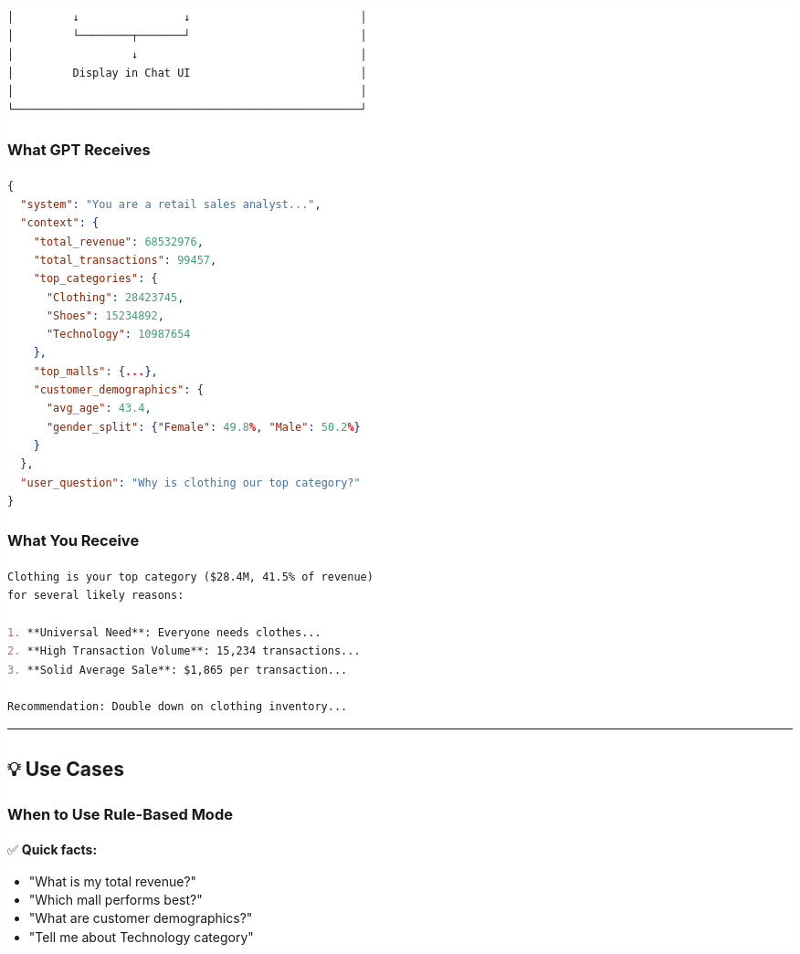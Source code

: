```
│         ↓                ↓                          │
│         └────────┬───────┘                          │
│                  ↓                                  │
│         Display in Chat UI                          │
│                                                     │
└─────────────────────────────────────────────────────┘
```

### What GPT Receives

```json
{
  "system": "You are a retail sales analyst...",
  "context": {
    "total_revenue": 68532976,
    "total_transactions": 99457,
    "top_categories": {
      "Clothing": 28423745,
      "Shoes": 15234892,
      "Technology": 10987654
    },
    "top_malls": {...},
    "customer_demographics": {
      "avg_age": 43.4,
      "gender_split": {"Female": 49.8%, "Male": 50.2%}
    }
  },
  "user_question": "Why is clothing our top category?"
}
```

### What You Receive

```markdown
Clothing is your top category ($28.4M, 41.5% of revenue) 
for several likely reasons:

1. **Universal Need**: Everyone needs clothes...
2. **High Transaction Volume**: 15,234 transactions...
3. **Solid Average Sale**: $1,865 per transaction...

Recommendation: Double down on clothing inventory...
```

---

## 💡 Use Cases

### When to Use Rule-Based Mode

✅ **Quick facts:**
- "What is my total revenue?"
- "Which mall performs best?"
- "What are customer demographics?"
- "Tell me about Technology category"
